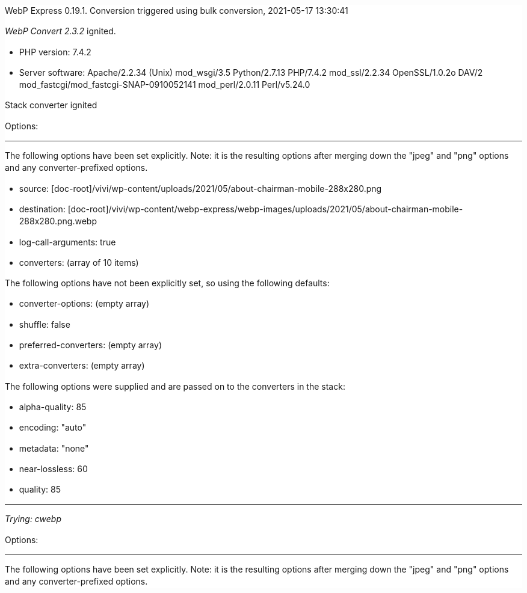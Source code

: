 WebP Express 0.19.1. Conversion triggered using bulk conversion, 2021-05-17 13:30:41


*WebP Convert 2.3.2*  ignited.

- PHP version: 7.4.2

- Server software: Apache/2.2.34 (Unix) mod_wsgi/3.5 Python/2.7.13 PHP/7.4.2 mod_ssl/2.2.34 OpenSSL/1.0.2o DAV/2 mod_fastcgi/mod_fastcgi-SNAP-0910052141 mod_perl/2.0.11 Perl/v5.24.0


Stack converter ignited


Options:

------------

The following options have been set explicitly. Note: it is the resulting options after merging down the "jpeg" and "png" options and any converter-prefixed options.

- source: [doc-root]/vivi/wp-content/uploads/2021/05/about-chairman-mobile-288x280.png

- destination: [doc-root]/vivi/wp-content/webp-express/webp-images/uploads/2021/05/about-chairman-mobile-288x280.png.webp

- log-call-arguments: true

- converters: (array of 10 items)


The following options have not been explicitly set, so using the following defaults:

- converter-options: (empty array)

- shuffle: false

- preferred-converters: (empty array)

- extra-converters: (empty array)


The following options were supplied and are passed on to the converters in the stack:

- alpha-quality: 85

- encoding: "auto"

- metadata: "none"

- near-lossless: 60

- quality: 85

------------



*Trying: cwebp* 


Options:

------------

The following options have been set explicitly. Note: it is the resulting options after merging down the "jpeg" and "png" options and any converter-prefixed options.
